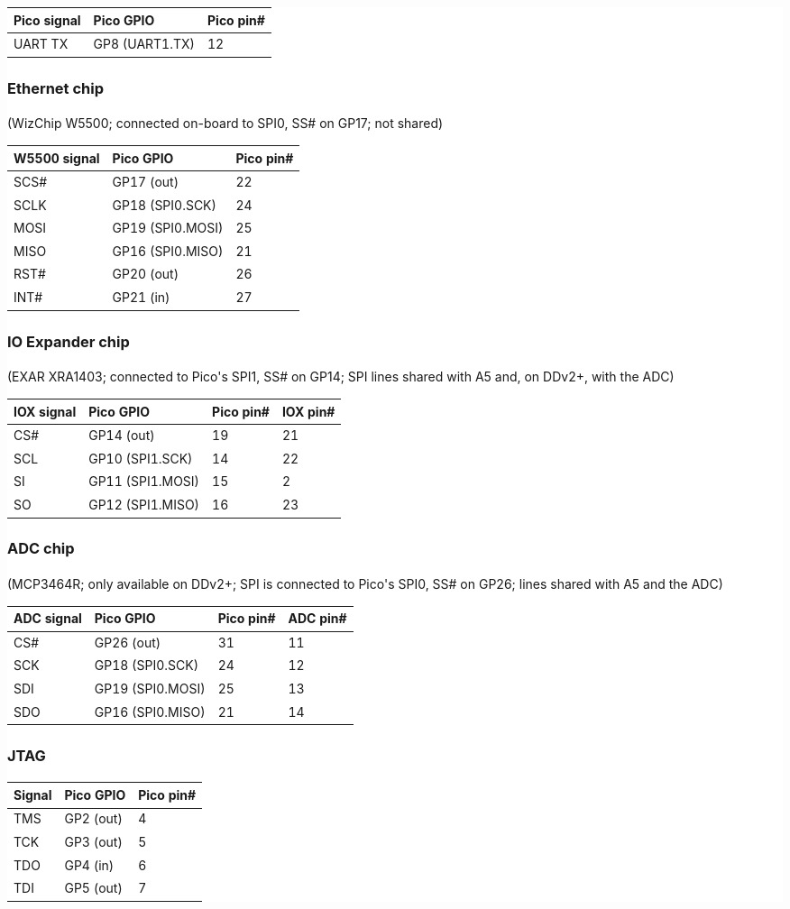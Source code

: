| Pico signal | Pico GPIO      | Pico pin# |
|:------------|:---------------| -         |
| UART TX     | GP8 (UART1.TX) | 12        |

### Ethernet chip
(WizChip W5500; connected on-board to SPI0, SS# on GP17; not shared)

| W5500 signal | Pico GPIO        | Pico pin# |
|:-------------|:-----------------| -         |
| SCS#         | GP17 (out)       | 22        |
| SCLK         | GP18 (SPI0.SCK)  | 24        |
| MOSI         | GP19 (SPI0.MOSI) | 25        |
| MISO         | GP16 (SPI0.MISO) | 21        |
| RST#         | GP20 (out)       | 26        |
| INT#         | GP21 (in)        | 27        |

### IO Expander chip
(EXAR XRA1403; connected to Pico's SPI1, SS# on GP14; SPI lines shared with A5
 and, on DDv2+, with the ADC)

| IOX signal | Pico GPIO        | Pico pin# | IOX pin# |
|:-----------|:-----------------|:----------| -        |
| CS#        | GP14 (out)       | 19        | 21       |
| SCL        | GP10 (SPI1.SCK)  | 14        | 22       |
| SI         | GP11 (SPI1.MOSI) | 15        | 2        |
| SO         | GP12 (SPI1.MISO) | 16        | 23       |

### ADC chip
(MCP3464R; only available on DDv2+; SPI is connected to Pico's SPI0, SS# on
 GP26; lines shared with A5 and the ADC)

| ADC signal | Pico GPIO        | Pico pin# | ADC pin# |
|:-----------|:-----------------|:----------| -        |
| CS#        | GP26 (out)       | 31        | 11       |
| SCK        | GP18 (SPI0.SCK)  | 24        | 12       |
| SDI        | GP19 (SPI0.MOSI) | 25        | 13       |
| SDO        | GP16 (SPI0.MISO) | 21        | 14       |

### JTAG

| Signal   | Pico GPIO | Pico pin# |
|:---------|:----------| -         |
| TMS      | GP2 (out) | 4         |
| TCK      | GP3 (out) | 5         |
| TDO      | GP4 (in)  | 6         |
| TDI      | GP5 (out) | 7         |
